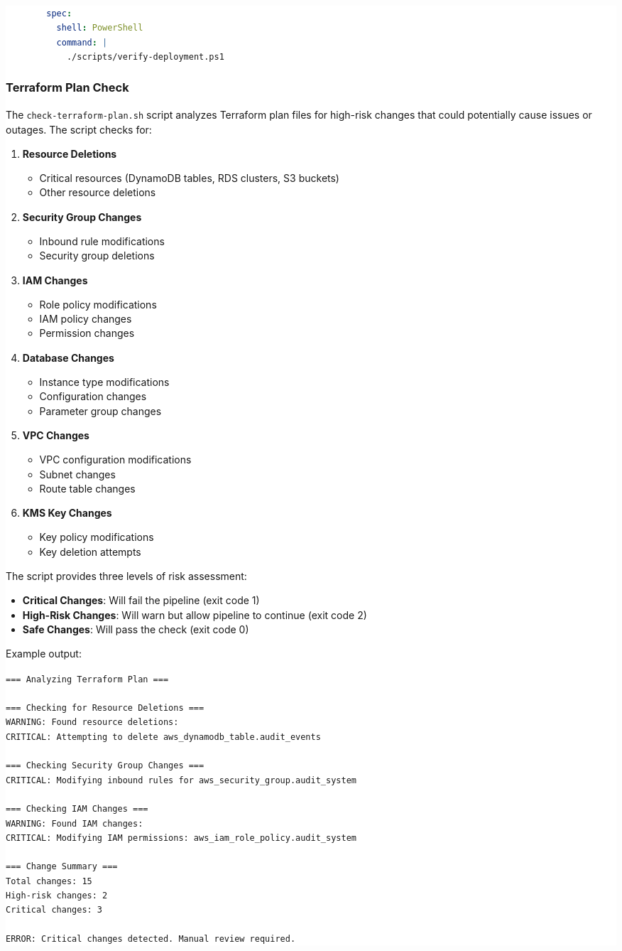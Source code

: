 ```yaml
        spec:
          shell: PowerShell
          command: |
            ./scripts/verify-deployment.ps1
```

### Terraform Plan Check

The `check-terraform-plan.sh` script analyzes Terraform plan files for high-risk changes that could potentially cause issues or outages. The script checks for:

1. **Resource Deletions**
   - Critical resources (DynamoDB tables, RDS clusters, S3 buckets)
   - Other resource deletions

2. **Security Group Changes**
   - Inbound rule modifications
   - Security group deletions

3. **IAM Changes**
   - Role policy modifications
   - IAM policy changes
   - Permission changes

4. **Database Changes**
   - Instance type modifications
   - Configuration changes
   - Parameter group changes

5. **VPC Changes**
   - VPC configuration modifications
   - Subnet changes
   - Route table changes

6. **KMS Key Changes**
   - Key policy modifications
   - Key deletion attempts

The script provides three levels of risk assessment:
- **Critical Changes**: Will fail the pipeline (exit code 1)
- **High-Risk Changes**: Will warn but allow pipeline to continue (exit code 2)
- **Safe Changes**: Will pass the check (exit code 0)

Example output:
```
=== Analyzing Terraform Plan ===

=== Checking for Resource Deletions ===
WARNING: Found resource deletions:
CRITICAL: Attempting to delete aws_dynamodb_table.audit_events

=== Checking Security Group Changes ===
CRITICAL: Modifying inbound rules for aws_security_group.audit_system

=== Checking IAM Changes ===
WARNING: Found IAM changes:
CRITICAL: Modifying IAM permissions: aws_iam_role_policy.audit_system

=== Change Summary ===
Total changes: 15
High-risk changes: 2
Critical changes: 3

ERROR: Critical changes detected. Manual review required.
```
